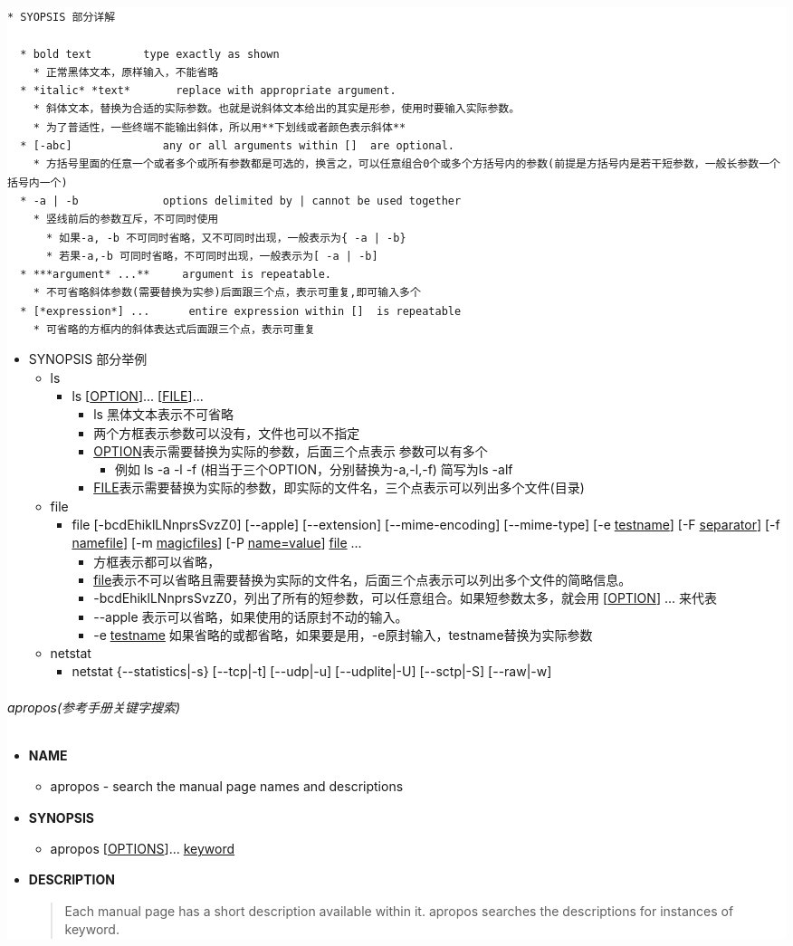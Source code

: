   
  
  
    * SYOPSIS 部分详解
    
      * bold text        type exactly as shown
        * 正常黑体文本，原样输入，不能省略
      * *italic* *text*       replace with appropriate argument.
        * 斜体文本，替换为合适的实际参数。也就是说斜体文本给出的其实是形参，使用时要输入实际参数。
        * 为了普适性，一些终端不能输出斜体，所以用**下划线或者颜色表示斜体**
      * [-abc]              any or all arguments within []  are optional.
        * 方括号里面的任意一个或者多个或所有参数都是可选的，换言之，可以任意组合0个或多个方括号内的参数(前提是方括号内是若干短参数，一般长参数一个括号内一个)
      * -a | -b             options delimited by | cannot be used together
        * 竖线前后的参数互斥，不可同时使用
          * 如果-a, -b 不可同时省略，又不可同时出现，一般表示为{ -a | -b}
          * 若果-a,-b 可同时省略，不可同时出现，一般表示为[ -a | -b]
      * ***argument* ...**     argument is repeatable.
        * 不可省略斜体参数(需要替换为实参)后面跟三个点，表示可重复,即可输入多个
      * [*expression*] ...      entire expression within []  is repeatable
        * 可省略的方框内的斜体表达式后面跟三个点，表示可重复
  
  
  
  * SYNOPSIS 部分举例
    * ls
      * ls [<u>OPTION</u>]... [<u>FILE</u>]...
        * ls 黑体文本表示不可省略
        * 两个方框表示参数可以没有，文件也可以不指定
        * <u>OPTION</u>表示需要替换为实际的参数，后面三个点表示 参数可以有多个
          * 例如  ls -a -l -f   (相当于三个OPTION，分别替换为-a,-l,-f) 简写为ls -alf
        * <u>FILE</u>表示需要替换为实际的参数，即实际的文件名，三个点表示可以列出多个文件(目录)
    * file
      * file [-bcdEhiklLNnprsSvzZ0] [--apple] [--extension] [--mime-encoding] [--mime-type] [-e <u>testname</u>] [-F <u>separator</u>] [-f <u>namefile</u>] [-m <u>magicfiles</u>] [-P <u>name=value</u>] <u>file</u> ...
        * 方框表示都可以省略，
        * <u>file</u>表示不可以省略且需要替换为实际的文件名，后面三个点表示可以列出多个文件的简略信息。
        * -bcdEhiklLNnprsSvzZ0，列出了所有的短参数，可以任意组合。如果短参数太多，就会用 [<u>OPTION</u>] ... 来代表
        * --apple  表示可以省略，如果使用的话原封不动的输入。
        * -e <u>testname</u>  如果省略的或都省略，如果要是用，-e原封输入，testname替换为实际参数
    * netstat
      * netstat {--statistics|-s} [--tcp|-t] [--udp|-u] [--udplite|-U] [--sctp|-S] [--raw|-w]

###### apropos(参考手册关键字搜索)
* **NAME**

  * apropos - search the manual page names and descriptions

* **SYNOPSIS**

  * apropos [<u>OPTIONS</u>]...   <u>keyword</u>

* **DESCRIPTION**

  > Each manual page has a short description available within it.  apropos  searches  the  descriptions for instances of keyword.
